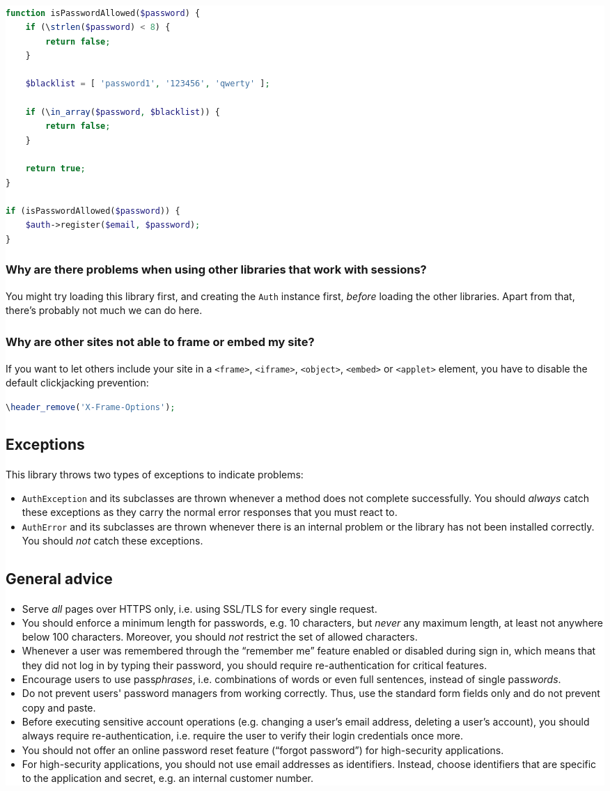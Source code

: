 ```php
function isPasswordAllowed($password) {
	if (\strlen($password) < 8) {
		return false;
	}

	$blacklist = [ 'password1', '123456', 'qwerty' ];

	if (\in_array($password, $blacklist)) {
		return false;
	}

	return true;
}

if (isPasswordAllowed($password)) {
	$auth->register($email, $password);
}
```

### Why are there problems when using other libraries that work with sessions?

You might try loading this library first, and creating the `Auth` instance first, *before* loading the other libraries. Apart from that, there’s probably not much we can do here.

### Why are other sites not able to frame or embed my site?

If you want to let others include your site in a `<frame>`, `<iframe>`, `<object>`, `<embed>` or `<applet>` element, you have to disable the default clickjacking prevention:

```php
\header_remove('X-Frame-Options');
```

## Exceptions

This library throws two types of exceptions to indicate problems:

   * `AuthException` and its subclasses are thrown whenever a method does not complete successfully. You should *always* catch these exceptions as they carry the normal error responses that you must react to.
   * `AuthError` and its subclasses are thrown whenever there is an internal problem or the library has not been installed correctly. You should *not* catch these exceptions.

## General advice

 * Serve *all* pages over HTTPS only, i.e. using SSL/TLS for every single request.
 * You should enforce a minimum length for passwords, e.g. 10 characters, but *never* any maximum length, at least not anywhere below 100 characters. Moreover, you should *not* restrict the set of allowed characters.
 * Whenever a user was remembered through the “remember me” feature enabled or disabled during sign in, which means that they did not log in by typing their password, you should require re-authentication for critical features.
 * Encourage users to use pass*phrases*, i.e. combinations of words or even full sentences, instead of single pass*words*.
 * Do not prevent users' password managers from working correctly. Thus, use the standard form fields only and do not prevent copy and paste.
 * Before executing sensitive account operations (e.g. changing a user’s email address, deleting a user’s account), you should always require re-authentication, i.e. require the user to verify their login credentials once more.
 * You should not offer an online password reset feature (“forgot password”) for high-security applications.
 * For high-security applications, you should not use email addresses as identifiers. Instead, choose identifiers that are specific to the application and secret, e.g. an internal customer number.
